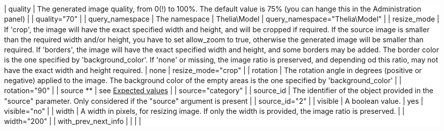 | quality                  | The generated image quality, from 0(!) to 100%. The default value is 75% (you can hange this in the Administration panel)                                                                                                                                                                                                                                                                                                                                                                                                                                                           |              | quality="70"                                        |
| query_namespace          | The namespace                                                                                                                                                                                                                                                                                                                                                                                                                                                                                                                                                                       | Thelia\Model | query_namespace="Thelia\Model"                      |
| resize_mode              | If 'crop', the image will have the exact specified width and height, and will be cropped if required. If the source image is smaller than the required width and/or height, you have to set allow_zoom to true, otherwise the generated image will be smaller than required. If 'borders', the image will have the exact specified width and height, and some borders may be added. The border color is the one specified by 'background_color'. If 'none' or missing, the image ratio is preserved, and depending od this ratio, may not have the exact width and height required. |  none        | resize_mode="crop"                                  |
| rotation                 | The rotation angle in degrees (positive or negative) applied to the image. The background color of the empty areas is the one specified by 'background_color'                                                                                                                                                                                                                                                                                                                                                                                                                       |              | rotation="90"                                       |
| source **                | see [Expected values](#image-source-expected-values)                                                                                                                                                                                                                                                                                                                                                                                                                                                                                                                                |              | source="category"                                   |
| source_id                | The identifier of the object provided in the "source" parameter. Only considered if the "source" argument is present                                                                                                                                                                                                                                                                                                                                                                                                                                                                |              | source_id="2"                                       |
| visible                  | A boolean value.                                                                                                                                                                                                                                                                                                                                                                                                                                                                                                                                                                    | yes          | visible="no"                                        |
| width                    | A width in pixels, for resizing image. If only the width is provided, the image ratio is preserved.                                                                                                                                                                                                                                                                                                                                                                                                                                                                                 |              | width="200"                                         |
| with_prev_next_info      |                                                                                                                                                                                                                                                                                                                                                                                                                                                                                                                                                                                     |              |                                                     |
